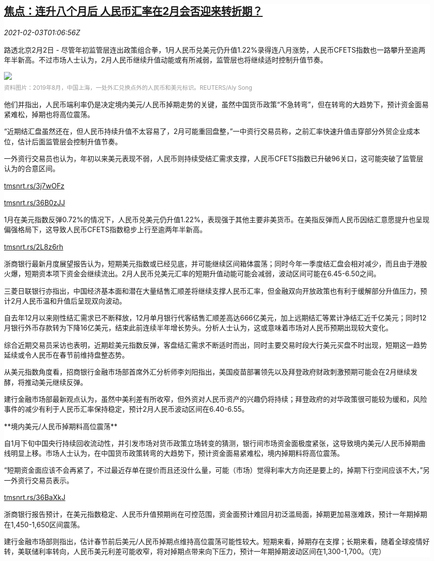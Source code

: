 
[焦点：连升八个月后 人民币汇率在2月会否迎来转折期？](https://cn.reuters.com/article/yuan-feb-outlook-0202-tues-idCNKBS2A3042)
------

<div><i>2021-02-03T01:06:56Z</i></div><p>路透北京2月2日 - 尽管年初监管层连出政策组合拳，1月人民币兑美元仍升值1.22%录得连八月涨势，人民币CFETS指数也一路攀升至逾两年半新高。不过市场人士认为，2月人民币继续升值动能或有所减弱，监管层也将继续适时控制升值节奏。</p><img src="https://static.reuters.com/resources/r/?m=02&d=20210203&t=2&i=1550082793&r=LYNXMPEH1201U" width="100%"><div><small style="color: #999;">资料图片：2019年8月，中国上海，一处外汇兑换点外的人民币和美元标识。REUTERS/Aly Song</small></div><p>他们并指出，人民币端利率仍是决定境内美元/人民币掉期走势的关键，虽然中国货币政策“不急转弯”，但在转弯的大趋势下，预计资金面易紧难松，掉期也将高位震荡。</p><p>“近期结汇盘虽然还在，但人民币持续升值不太容易了，2月可能重回盘整，”一中资行交易员称，之前汇率快速升值击穿部分外贸企业成本位，估计后面监管层会控制升值节奏。</p><p>一外资行交易员也认为，年初以来美元表现不弱，人民币则持续受结汇需求支撑，人民币CFETS指数已升破96关口，这可能突破了监管层认为的合意区间。</p><p><a href="https://tmsnrt.rs/3j7wOFz">tmsnrt.rs/3j7wOFz</a></p><p><a href="https://tmsnrt.rs/36B0zJJ">tmsnrt.rs/36B0zJJ</a></p><p>1月在美元指数反弹0.72%的情况下，人民币兑美元仍升值1.22%，表现强于其他主要非美货币。在美指反弹而人民币因结汇意愿提升也呈现偏强格局下，这导致人民币CFETS指数稳步上行至逾两年半新高。</p><p><a href="https://tmsnrt.rs/2L8z6rh">tmsnrt.rs/2L8z6rh</a></p><p>浙商银行最新月度展望报告认为，短期美元指数或已经见底，并可能继续区间箱体震荡；同时今年一季度结汇盘会相对减少，而且由于港股火爆，短期资本项下资金会继续流出。2月人民币兑美元汇率的短期升值动能可能会减弱，波动区间可能在6.45-6.50之间。</p><p>三菱日联银行亦指出，中国经济基本面和潜在大量结售汇顺差将继续支撑人民币汇率，但金融双向开放政策也有利于缓解部分升值压力，预计2月人民币温和升值后呈现双向波动。</p><p>自去年12月以来刚性结汇需求已不断释放，12月单月银行代客结售汇顺差高达666亿美元，加上远期结汇等累计净结汇近千亿美元；同时12月银行外币存款转为下降16亿美元，结束此前连续半年增长势头。分析人士认为，这或意味着市场对人民币预期出现较大变化。</p><p>综合近期交易员采访也表明，近期趁美元指数反弹，客盘结汇需求不断适时而出，同时主要交易时段大行美元买盘不时出现，短期这一趋势延续或令人民币在春节前维持盘整态势。</p><p>从美元指数角度看，招商银行金融市场部首席外汇分析师李刘阳指出，美国疫苗部署领先以及拜登政府财政刺激预期可能会在2月继续发酵，将推动美元继续反弹。</p><p>建行金融市场部最新观点认为，虽然中美利差有所收窄，但外资对人民币资产的兴趣仍将持续；拜登政府的对华政策很可能较为缓和，风险事件的减少有利于人民币汇率保持稳定，预计2月人民币波动区间在6.40-6.55。</p><p>**境内美元/人民币掉期料高位震荡**</p><p>自1月下旬中国央行持续回收流动性，并引发市场对货币政策立场转变的猜测，银行间市场资金面极度紧张，这导致境内美元/人民币掉期曲线明显上移。市场人士认为，在中国货币政策转弯的大趋势下，预计资金面易紧难松，境内掉期料将高位震荡。</p><p>“短期资金面应该不会再紧了，不过最近存单在提价而且还没什么量，可能（市场）觉得利率大方向还是要上的，掉期下行空间应该不大，”另一外资行交易员表示。</p><p><a href="https://tmsnrt.rs/36BaXkJ">tmsnrt.rs/36BaXkJ</a></p><p>浙商银行报告预计，在美元指数稳定、人民币升值预期尚在可控范围，资金面预计难回月初泛滥局面，掉期更加易涨难跌，预计一年期掉期在1,450-1,650区间震荡。</p><p>建行金融市场部则指出，估计春节前后美元/人民币掉期点维持高位震荡可能性较大。短期来看，掉期存在支撑；长期来看，随着全球疫情好转，美联储利率转向，人民币美元利差可能收窄，将对掉期点带来向下压力，预计一年期掉期波动区间在1,300-1,700。（完）</p>
